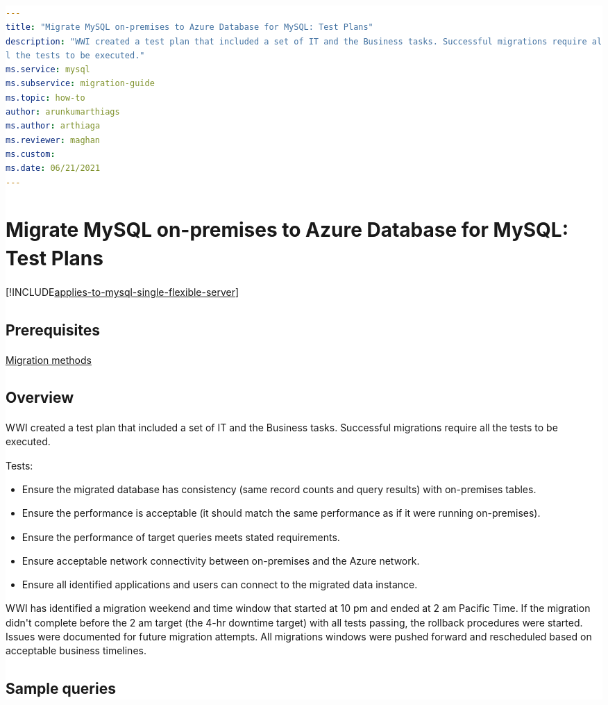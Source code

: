 ```yaml
---
title: "Migrate MySQL on-premises to Azure Database for MySQL: Test Plans"
description: "WWI created a test plan that included a set of IT and the Business tasks. Successful migrations require all the tests to be executed."
ms.service: mysql
ms.subservice: migration-guide
ms.topic: how-to
author: arunkumarthiags
ms.author: arthiaga
ms.reviewer: maghan
ms.custom:
ms.date: 06/21/2021
---
```


# Migrate MySQL on-premises to Azure Database for MySQL: Test Plans

[!INCLUDE[applies-to-mysql-single-flexible-server](../../includes/applies-to-mysql-single-flexible-server.md)]

## Prerequisites

[Migration methods](05-migration-methods.md)

## Overview

WWI created a test plan that included a set of IT and the Business tasks. Successful migrations require all the tests to be executed.

Tests:

  - Ensure the migrated database has consistency (same record counts and query results) with on-premises tables.

  - Ensure the performance is acceptable (it should match the same performance as if it were running on-premises).

  - Ensure the performance of target queries meets stated requirements.

  - Ensure acceptable network connectivity between on-premises and the Azure network.

  - Ensure all identified applications and users can connect to the migrated data instance.

WWI has identified a migration weekend and time window that started at 10 pm and ended at 2 am Pacific Time. If the migration didn't complete before the 2 am target (the 4-hr downtime target) with all tests passing, the rollback procedures were started. Issues were documented for future migration attempts. All migrations windows were pushed forward and rescheduled based on acceptable business timelines.

## Sample queries
